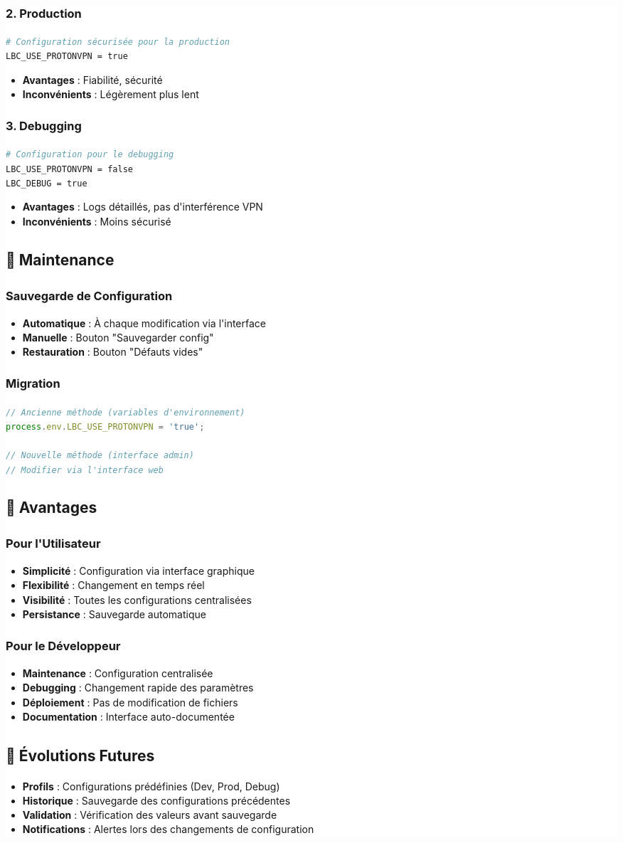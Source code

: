 ### 2. Production
```bash
# Configuration sécurisée pour la production
LBC_USE_PROTONVPN = true
```
- **Avantages** : Fiabilité, sécurité
- **Inconvénients** : Légèrement plus lent

### 3. Debugging
```bash
# Configuration pour le debugging
LBC_USE_PROTONVPN = false
LBC_DEBUG = true
```
- **Avantages** : Logs détaillés, pas d'interférence VPN
- **Inconvénients** : Moins sécurisé

## 🔧 Maintenance

### Sauvegarde de Configuration
- **Automatique** : À chaque modification via l'interface
- **Manuelle** : Bouton "Sauvegarder config"
- **Restauration** : Bouton "Défauts vides"

### Migration
```javascript
// Ancienne méthode (variables d'environnement)
process.env.LBC_USE_PROTONVPN = 'true';

// Nouvelle méthode (interface admin)
// Modifier via l'interface web
```

## 🚀 Avantages

### Pour l'Utilisateur
- **Simplicité** : Configuration via interface graphique
- **Flexibilité** : Changement en temps réel
- **Visibilité** : Toutes les configurations centralisées
- **Persistance** : Sauvegarde automatique

### Pour le Développeur
- **Maintenance** : Configuration centralisée
- **Debugging** : Changement rapide des paramètres
- **Déploiement** : Pas de modification de fichiers
- **Documentation** : Interface auto-documentée

## 🔮 Évolutions Futures

- **Profils** : Configurations prédéfinies (Dev, Prod, Debug)
- **Historique** : Sauvegarde des configurations précédentes
- **Validation** : Vérification des valeurs avant sauvegarde
- **Notifications** : Alertes lors des changements de configuration
